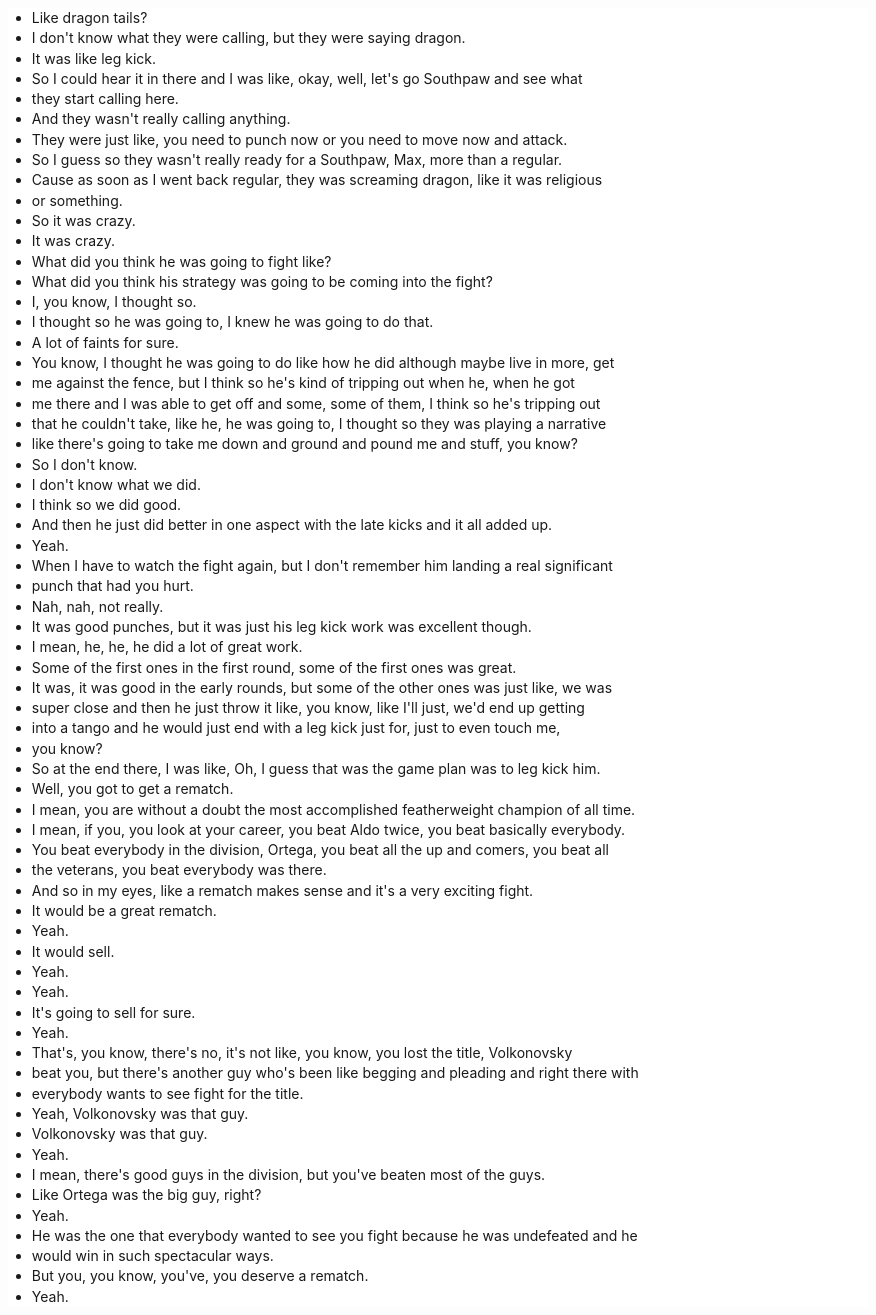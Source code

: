 *  Like dragon tails?
*  I don't know what they were calling, but they were saying dragon.
*  It was like leg kick.
*  So I could hear it in there and I was like, okay, well, let's go Southpaw and see what
*  they start calling here.
*  And they wasn't really calling anything.
*  They were just like, you need to punch now or you need to move now and attack.
*  So I guess so they wasn't really ready for a Southpaw, Max, more than a regular.
*  Cause as soon as I went back regular, they was screaming dragon, like it was religious
*  or something.
*  So it was crazy.
*  It was crazy.
*  What did you think he was going to fight like?
*  What did you think his strategy was going to be coming into the fight?
*  I, you know, I thought so.
*  I thought so he was going to, I knew he was going to do that.
*  A lot of faints for sure.
*  You know, I thought he was going to do like how he did although maybe live in more, get
*  me against the fence, but I think so he's kind of tripping out when he, when he got
*  me there and I was able to get off and some, some of them, I think so he's tripping out
*  that he couldn't take, like he, he was going to, I thought so they was playing a narrative
*  like there's going to take me down and ground and pound me and stuff, you know?
*  So I don't know.
*  I don't know what we did.
*  I think so we did good.
*  And then he just did better in one aspect with the late kicks and it all added up.
*  Yeah.
*  When I have to watch the fight again, but I don't remember him landing a real significant
*  punch that had you hurt.
*  Nah, nah, not really.
*  It was good punches, but it was just his leg kick work was excellent though.
*  I mean, he, he, he did a lot of great work.
*  Some of the first ones in the first round, some of the first ones was great.
*  It was, it was good in the early rounds, but some of the other ones was just like, we was
*  super close and then he just throw it like, you know, like I'll just, we'd end up getting
*  into a tango and he would just end with a leg kick just for, just to even touch me,
*  you know?
*  So at the end there, I was like, Oh, I guess that was the game plan was to leg kick him.
*  Well, you got to get a rematch.
*  I mean, you are without a doubt the most accomplished featherweight champion of all time.
*  I mean, if you, you look at your career, you beat Aldo twice, you beat basically everybody.
*  You beat everybody in the division, Ortega, you beat all the up and comers, you beat all
*  the veterans, you beat everybody was there.
*  And so in my eyes, like a rematch makes sense and it's a very exciting fight.
*  It would be a great rematch.
*  Yeah.
*  It would sell.
*  Yeah.
*  Yeah.
*  It's going to sell for sure.
*  Yeah.
*  That's, you know, there's no, it's not like, you know, you lost the title, Volkonovsky
*  beat you, but there's another guy who's been like begging and pleading and right there with
*  everybody wants to see fight for the title.
*  Yeah, Volkonovsky was that guy.
*  Volkonovsky was that guy.
*  Yeah.
*  I mean, there's good guys in the division, but you've beaten most of the guys.
*  Like Ortega was the big guy, right?
*  Yeah.
*  He was the one that everybody wanted to see you fight because he was undefeated and he
*  would win in such spectacular ways.
*  But you, you know, you've, you deserve a rematch.
*  Yeah.